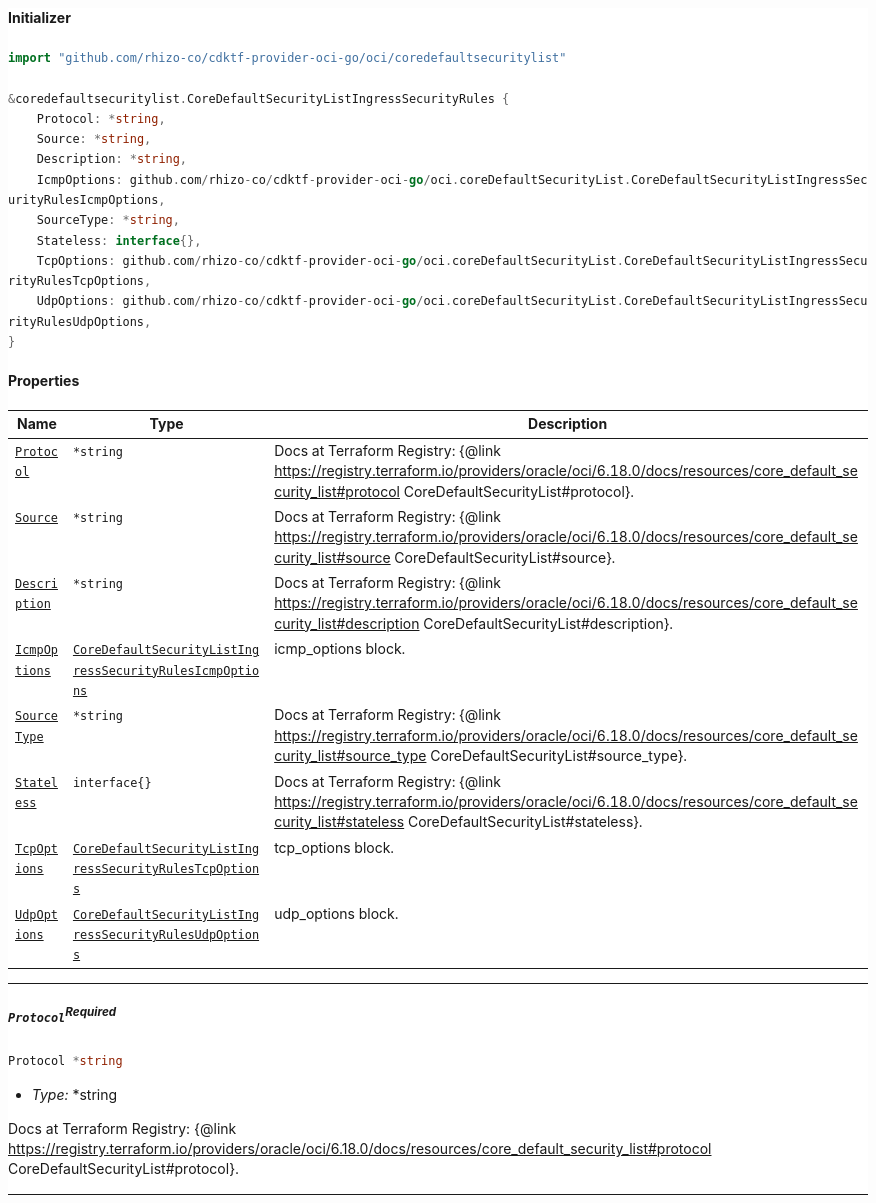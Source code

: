 #### Initializer <a name="Initializer" id="rhizo-co-terraform-provider-oci.coreDefaultSecurityList.CoreDefaultSecurityListIngressSecurityRules.Initializer"></a>

```go
import "github.com/rhizo-co/cdktf-provider-oci-go/oci/coredefaultsecuritylist"

&coredefaultsecuritylist.CoreDefaultSecurityListIngressSecurityRules {
	Protocol: *string,
	Source: *string,
	Description: *string,
	IcmpOptions: github.com/rhizo-co/cdktf-provider-oci-go/oci.coreDefaultSecurityList.CoreDefaultSecurityListIngressSecurityRulesIcmpOptions,
	SourceType: *string,
	Stateless: interface{},
	TcpOptions: github.com/rhizo-co/cdktf-provider-oci-go/oci.coreDefaultSecurityList.CoreDefaultSecurityListIngressSecurityRulesTcpOptions,
	UdpOptions: github.com/rhizo-co/cdktf-provider-oci-go/oci.coreDefaultSecurityList.CoreDefaultSecurityListIngressSecurityRulesUdpOptions,
}
```

#### Properties <a name="Properties" id="Properties"></a>

| **Name** | **Type** | **Description** |
| --- | --- | --- |
| <code><a href="#rhizo-co-terraform-provider-oci.coreDefaultSecurityList.CoreDefaultSecurityListIngressSecurityRules.property.protocol">Protocol</a></code> | <code>*string</code> | Docs at Terraform Registry: {@link https://registry.terraform.io/providers/oracle/oci/6.18.0/docs/resources/core_default_security_list#protocol CoreDefaultSecurityList#protocol}. |
| <code><a href="#rhizo-co-terraform-provider-oci.coreDefaultSecurityList.CoreDefaultSecurityListIngressSecurityRules.property.source">Source</a></code> | <code>*string</code> | Docs at Terraform Registry: {@link https://registry.terraform.io/providers/oracle/oci/6.18.0/docs/resources/core_default_security_list#source CoreDefaultSecurityList#source}. |
| <code><a href="#rhizo-co-terraform-provider-oci.coreDefaultSecurityList.CoreDefaultSecurityListIngressSecurityRules.property.description">Description</a></code> | <code>*string</code> | Docs at Terraform Registry: {@link https://registry.terraform.io/providers/oracle/oci/6.18.0/docs/resources/core_default_security_list#description CoreDefaultSecurityList#description}. |
| <code><a href="#rhizo-co-terraform-provider-oci.coreDefaultSecurityList.CoreDefaultSecurityListIngressSecurityRules.property.icmpOptions">IcmpOptions</a></code> | <code><a href="#rhizo-co-terraform-provider-oci.coreDefaultSecurityList.CoreDefaultSecurityListIngressSecurityRulesIcmpOptions">CoreDefaultSecurityListIngressSecurityRulesIcmpOptions</a></code> | icmp_options block. |
| <code><a href="#rhizo-co-terraform-provider-oci.coreDefaultSecurityList.CoreDefaultSecurityListIngressSecurityRules.property.sourceType">SourceType</a></code> | <code>*string</code> | Docs at Terraform Registry: {@link https://registry.terraform.io/providers/oracle/oci/6.18.0/docs/resources/core_default_security_list#source_type CoreDefaultSecurityList#source_type}. |
| <code><a href="#rhizo-co-terraform-provider-oci.coreDefaultSecurityList.CoreDefaultSecurityListIngressSecurityRules.property.stateless">Stateless</a></code> | <code>interface{}</code> | Docs at Terraform Registry: {@link https://registry.terraform.io/providers/oracle/oci/6.18.0/docs/resources/core_default_security_list#stateless CoreDefaultSecurityList#stateless}. |
| <code><a href="#rhizo-co-terraform-provider-oci.coreDefaultSecurityList.CoreDefaultSecurityListIngressSecurityRules.property.tcpOptions">TcpOptions</a></code> | <code><a href="#rhizo-co-terraform-provider-oci.coreDefaultSecurityList.CoreDefaultSecurityListIngressSecurityRulesTcpOptions">CoreDefaultSecurityListIngressSecurityRulesTcpOptions</a></code> | tcp_options block. |
| <code><a href="#rhizo-co-terraform-provider-oci.coreDefaultSecurityList.CoreDefaultSecurityListIngressSecurityRules.property.udpOptions">UdpOptions</a></code> | <code><a href="#rhizo-co-terraform-provider-oci.coreDefaultSecurityList.CoreDefaultSecurityListIngressSecurityRulesUdpOptions">CoreDefaultSecurityListIngressSecurityRulesUdpOptions</a></code> | udp_options block. |

---

##### `Protocol`<sup>Required</sup> <a name="Protocol" id="rhizo-co-terraform-provider-oci.coreDefaultSecurityList.CoreDefaultSecurityListIngressSecurityRules.property.protocol"></a>

```go
Protocol *string
```

- *Type:* *string

Docs at Terraform Registry: {@link https://registry.terraform.io/providers/oracle/oci/6.18.0/docs/resources/core_default_security_list#protocol CoreDefaultSecurityList#protocol}.

---
